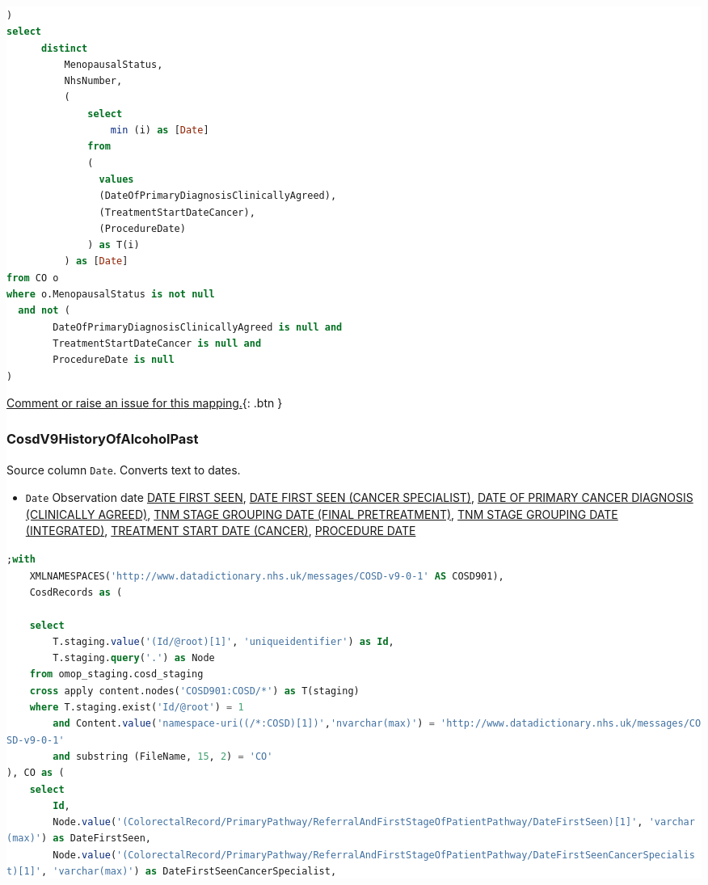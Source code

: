 ```sql
)
select
      distinct
          MenopausalStatus,
          NhsNumber,
          (
              select
                  min (i) as [Date]
              from
              (
                values
                (DateOfPrimaryDiagnosisClinicallyAgreed),
                (TreatmentStartDateCancer),
                (ProcedureDate)
              ) as T(i)
          ) as [Date]
from CO o
where o.MenopausalStatus is not null
  and not (
		DateOfPrimaryDiagnosisClinicallyAgreed is null and
		TreatmentStartDateCancer is null and
		ProcedureDate is null
)
```


[Comment or raise an issue for this mapping.](https://github.com/answerdigital/oxford-omop-data-mapper/issues/new?title=OMOP%20Observation%20table%20observation_date%20field%20CosdV9MenopausalStatus%20mapping){: .btn }
### CosdV9HistoryOfAlcoholPast
Source column  `Date`.
Converts text to dates.

* `Date` Observation date [DATE FIRST SEEN](https://www.datadictionary.nhs.uk/data_elements/date_first_seen.html), [DATE FIRST SEEN (CANCER SPECIALIST)](https://www.datadictionary.nhs.uk/data_elements/date_first_seen__cancer_specialist_.html), [DATE OF PRIMARY CANCER DIAGNOSIS (CLINICALLY AGREED)](https://www.datadictionary.nhs.uk/data_elements/date_of_primary_cancer_diagnosis__clinically_agreed_.html), [TNM STAGE GROUPING DATE (FINAL PRETREATMENT)](https://www.datadictionary.nhs.uk/data_elements/tnm_stage_grouping_date__final_pretreatment_.html), [TNM STAGE GROUPING DATE (INTEGRATED)](https://www.datadictionary.nhs.uk/data_elements/tnm_stage_grouping_date__integrated_.html), [TREATMENT START DATE (CANCER)](https://www.datadictionary.nhs.uk/data_elements/treatment_start_date__cancer_.html), [PROCEDURE DATE](https://www.datadictionary.nhs.uk/data_elements/procedure_date.html)

```sql
;with 
	XMLNAMESPACES('http://www.datadictionary.nhs.uk/messages/COSD-v9-0-1' AS COSD901),
	CosdRecords as ( 

	select
		T.staging.value('(Id/@root)[1]', 'uniqueidentifier') as Id,
		T.staging.query('.') as Node
	from omop_staging.cosd_staging
	cross apply content.nodes('COSD901:COSD/*') as T(staging)
	where T.staging.exist('Id/@root') = 1
		and Content.value('namespace-uri((/*:COSD)[1])','nvarchar(max)') = 'http://www.datadictionary.nhs.uk/messages/COSD-v9-0-1'
		and substring (FileName, 15, 2) = 'CO'
), CO as (
	select
		Id,
		Node.value('(ColorectalRecord/PrimaryPathway/ReferralAndFirstStageOfPatientPathway/DateFirstSeen)[1]', 'varchar(max)') as DateFirstSeen,
		Node.value('(ColorectalRecord/PrimaryPathway/ReferralAndFirstStageOfPatientPathway/DateFirstSeenCancerSpecialist)[1]', 'varchar(max)') as DateFirstSeenCancerSpecialist,
```